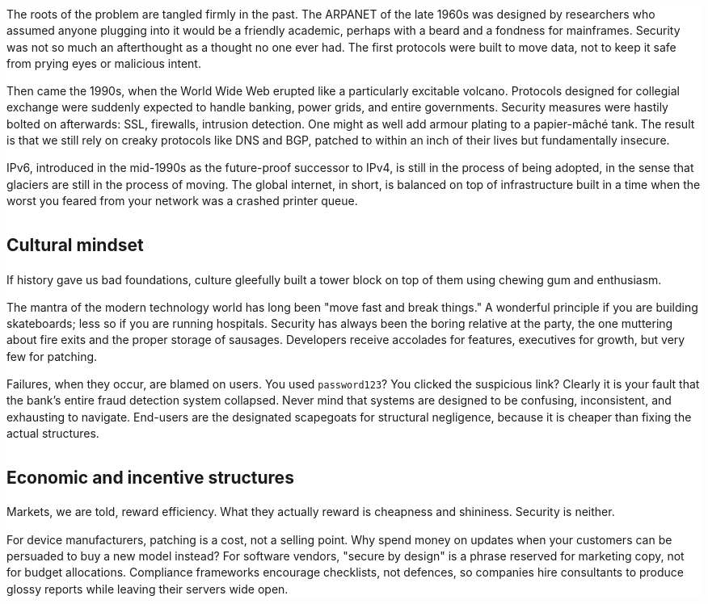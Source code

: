 The roots of the problem are tangled firmly in the past. The ARPANET of the late 1960s was designed by researchers 
who assumed anyone plugging into it would be a friendly academic, perhaps with a beard and a fondness for mainframes. 
Security was not so much an afterthought as a thought no one ever had. The first protocols were built to move data, 
not to keep it safe from prying eyes or malicious intent.

Then came the 1990s, when the World Wide Web erupted like a particularly excitable volcano. Protocols designed 
for collegial exchange were suddenly expected to handle banking, power grids, and entire governments. Security 
measures were hastily bolted on afterwards: SSL, firewalls, intrusion detection. One might as well add armour 
plating to a papier-mâché tank. The result is that we still rely on creaky protocols like DNS and BGP, patched 
to within an inch of their lives but fundamentally insecure.

IPv6, introduced in the mid-1990s as the future-proof successor to IPv4, is still in the process of being adopted, 
in the sense that glaciers are still in the process of moving. The global internet, in short, is balanced on 
top of infrastructure built in a time when the worst you feared from your network was a crashed printer queue.

## Cultural mindset

If history gave us bad foundations, culture gleefully built a tower block on top of them using chewing gum and 
enthusiasm.

The mantra of the modern technology world has long been "move fast and break things." A wonderful principle if you 
are building skateboards; less so if you are running hospitals. Security has always been the boring relative at 
the party, the one muttering about fire exits and the proper storage of sausages. Developers receive accolades 
for features, executives for growth, but very few for patching.

Failures, when they occur, are blamed on users. You used `password123`? You clicked the suspicious link? Clearly 
it is your fault that the bank’s entire fraud detection system collapsed. Never mind that systems are designed to 
be confusing, inconsistent, and exhausting to navigate. End-users are the designated scapegoats for structural 
negligence, because it is cheaper than fixing the actual structures.

## Economic and incentive structures

Markets, we are told, reward efficiency. What they actually reward is cheapness and shininess. Security is neither.

For device manufacturers, patching is a cost, not a selling point. Why spend money on updates when your customers can 
be persuaded to buy a new model instead? For software vendors, "secure by design" is a phrase reserved for marketing 
copy, not for budget allocations. Compliance frameworks encourage checklists, not defences, so companies hire 
consultants to produce glossy reports while leaving their servers wide open.
